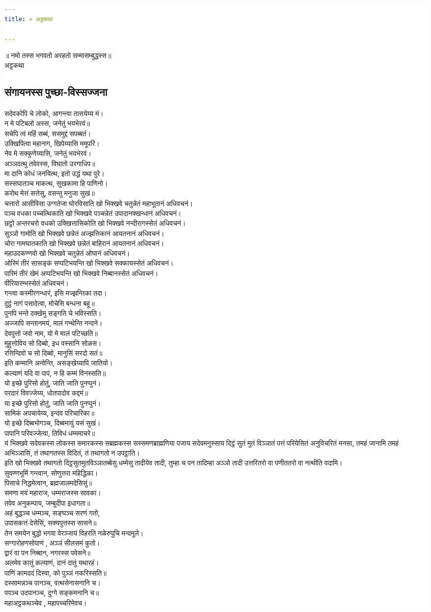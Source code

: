 ```yaml
---
title: ० अट्ठकथा

---
```

॥ नमो तस्स भगवतो अरहतो सम्मासम्बुद्धस्स॥  
अट्ठकथा  


## संगायनस्स पुच्छा-विस्सज्जना

सदेवकोपि चे लोको, आगन्त्वा तासयेय्य मं।  
न मे पटिबलो अस्स, जनेतुं भयभेरवं॥  
सचेपि त्वं महिं सब्बं, ससमुद्दं सपब्बतं।  
उक्खिपित्वा महानाग, खिपेय्यासि ममूपरि।  
नेव मे सक्कुणेय्यासि, जनेतुं भयभेरवं।  
अञ्ञदत्थु तवेवस्स, विघातो उरगाधिप॥  
मा दानि कोधं जनयित्थ, इतो उद्धं यथा पुरे।  
सस्सघातञ्च माकत्थ, सुखकामा हि पाणिनो।  
करोथ मेत्तं सत्तेसु, वसन्तु मनुजा सुखं॥  
चत्तारो आसीविसा उग्गतेजा घोरविसाति खो भिक्खवे चतुन्नेतं महाभूतानं अधिवचनं।  
पञ्च वधका पच्चत्थिकाति खो भिक्खवे पञ्चन्नेतं उपादानक्खन्धानं अधिवचनं।  
छट्ठो अन्तरचरो वधको उक्खित्तासिकोति खो भिक्खवे नन्दीरागस्सेतं अधिवचनं।  
सुञ्ञो गामोति खो भिक्खवे छन्नेतं अज्झत्तिकानं आयतनानं अधिवचनं।  
चोरा गामघातकाति खो भिक्खवे छन्नेतं बाहिरानं आयतनानं अधिवचनं।  
महाउदकण्णवो खो भिक्खवे चतुन्नेतं ओघानं अधिवचनं।  
ओरिमं तीरं सासङ्कं सप्पटिभयन्ति खो भिक्खवे सक्कायस्सेतं अधिवचनं।  
पारिमं तीरं खेमं अप्पटिभयन्ति खो भिक्खवे निब्बानस्सेतं अधिवचनं।  
वीरियारम्भस्सेतं अधिवचनं।  
गन्त्वा कस्मीरगन्धारं, इसि मज्झन्तिका तदा।  
दुट्ठं नागं पसादेत्वा, मोचेसि बन्धना बहू॥  
पुनपि भन्ते दक्खेमु सङ्गति चे भविस्सति।  
अज्जापि सन्तानमयं, मालं गन्थेन्ति नन्दने।  
देवपुत्तो जवो नाम, यो मे मालं पटिच्छति॥  
मुहुत्तोविय सो दिब्बो, इध वस्सानि सोळस।  
रत्तिन्दिवो च सो दिब्बो, मानुसिं सरदो सतं॥  
इति कम्मानि अन्वेन्ति, असङ्खेय्यापि जातियो।  
कल्याणं यदि वा पापं, न हि कम्मं विनस्सति॥  
यो इच्छे पुरिसो होतुं, जाति जाति पुनप्पुनं।  
परदारं विवज्जेय्य, धोतपादोव कद्दमं॥  
या इच्छे पुरिसो होतुं, जाति जाति पुनप्पुनं।  
सामिकं अपचायेय्य, इन्दंव परिचारिका॥  
यो इच्छे दिब्बभोगञ्च, दिब्बमायुं यसं सुखं।  
पापानि परिवज्जेत्वा, तिविधं धम्ममाचरे॥  
यं भिक्खवे सदेवकस्स लोकस्स समारकस्स सब्रह्मकस्स सस्समणब्राह्मणिया पजाय सदेवमनुस्साय दिट्ठं सुतं मुतं विञ्ञातं पत्तं परियेसितं अनुविचरितं मनसा, तमहं जानामि तमहं अभिञ्ञासिं, तं तथागतस्स विदितं, तं तथागतो न उपट्ठाति।  
इति खो भिक्खवे तथागतो दिट्ठसुतमुतविञ्ञातब्बेसु धम्मेसु तादीयेव तादी, तुम्हा च पन तादिम्हा अञ्ञो तादी उत्तरितरो वा पणीततरो वा नत्थीति वदामि।  
सुवण्णभूमिं गन्त्वान, सोणुत्तरा महिद्धिका।  
पिसाचे निद्धमेत्वान, ब्रह्मजालमदेसिसुं॥  
समणा मयं महाराज, धम्मराजस्स सावका।  
तवेव अनुकम्पाय, जम्बुदीपा इधागता॥  
अहं बुद्धञ्च धम्मञ्च, सङ्घञ्च सरणं गतो,  
उपासकत्तं देसेसिं, सक्यपुत्तस्स सासने॥  
तेन समयेन बुद्धो भगवा वेरञ्जायं विहरति नळेरुपुचि मन्दमूले।  
सग्गारोहणसोपाणं , अञ्ञं सीलसमं कुतो।  
द्वारं वा पन निब्बान, नगरस्स पवेसने॥  
अलमेव कातुं कल्याणं, दानं दातुं यथारहं।  
पाणिं कामददं दिस्वा, को पुञ्ञं नकरिस्सति॥  
दस्सामन्नञ्च पानञ्च, वत्थसेनासनानि च।  
पपञ्च उदपानञ्च, दुग्गे सङ्कमनानि च॥  
महाअट्ठकथञ्चेव , महापच्चरिमेवच।  